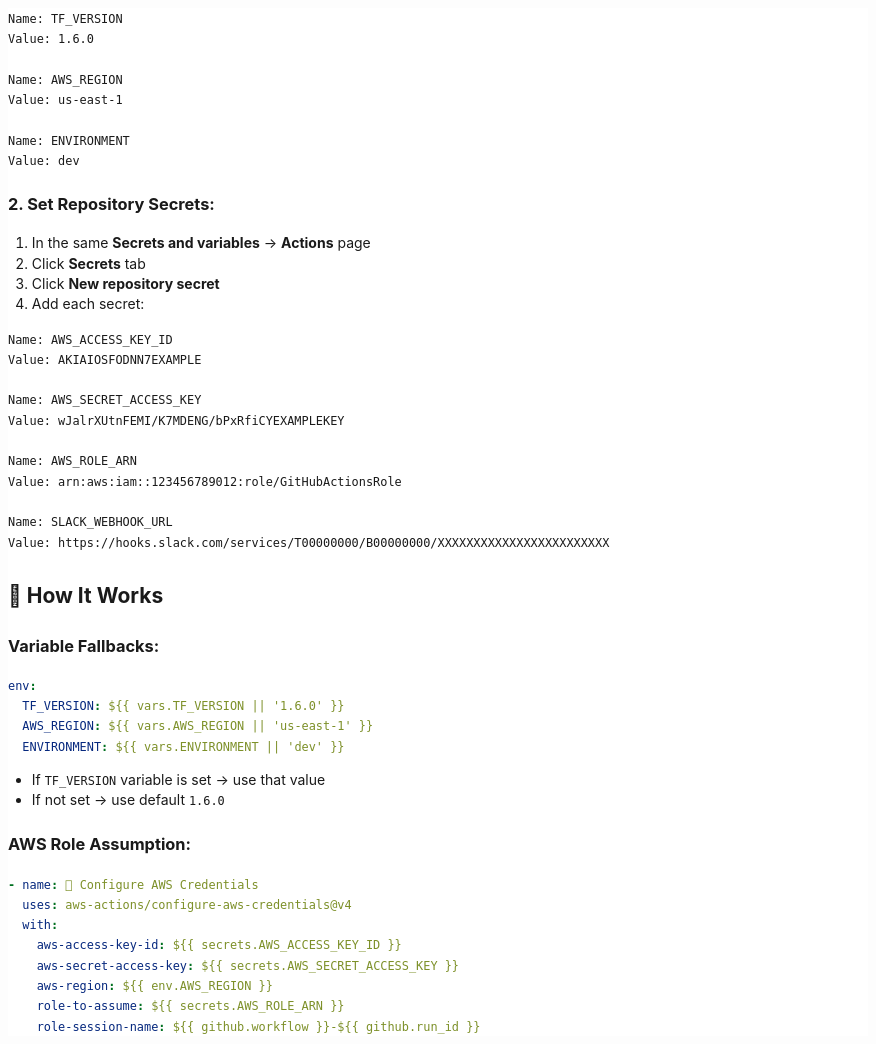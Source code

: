 ```
Name: TF_VERSION
Value: 1.6.0

Name: AWS_REGION  
Value: us-east-1

Name: ENVIRONMENT
Value: dev
```

### **2. Set Repository Secrets:**

1. In the same **Secrets and variables** → **Actions** page
2. Click **Secrets** tab
3. Click **New repository secret**
4. Add each secret:

```
Name: AWS_ACCESS_KEY_ID
Value: AKIAIOSFODNN7EXAMPLE

Name: AWS_SECRET_ACCESS_KEY
Value: wJalrXUtnFEMI/K7MDENG/bPxRfiCYEXAMPLEKEY

Name: AWS_ROLE_ARN
Value: arn:aws:iam::123456789012:role/GitHubActionsRole

Name: SLACK_WEBHOOK_URL
Value: https://hooks.slack.com/services/T00000000/B00000000/XXXXXXXXXXXXXXXXXXXXXXXX
```

## 🔧 How It Works

### **Variable Fallbacks:**
```yaml
env:
  TF_VERSION: ${{ vars.TF_VERSION || '1.6.0' }}
  AWS_REGION: ${{ vars.AWS_REGION || 'us-east-1' }}
  ENVIRONMENT: ${{ vars.ENVIRONMENT || 'dev' }}
```

- If `TF_VERSION` variable is set → use that value
- If not set → use default `1.6.0`

### **AWS Role Assumption:**
```yaml
- name: 🔑 Configure AWS Credentials
  uses: aws-actions/configure-aws-credentials@v4
  with:
    aws-access-key-id: ${{ secrets.AWS_ACCESS_KEY_ID }}
    aws-secret-access-key: ${{ secrets.AWS_SECRET_ACCESS_KEY }}
    aws-region: ${{ env.AWS_REGION }}
    role-to-assume: ${{ secrets.AWS_ROLE_ARN }}
    role-session-name: ${{ github.workflow }}-${{ github.run_id }}
```
